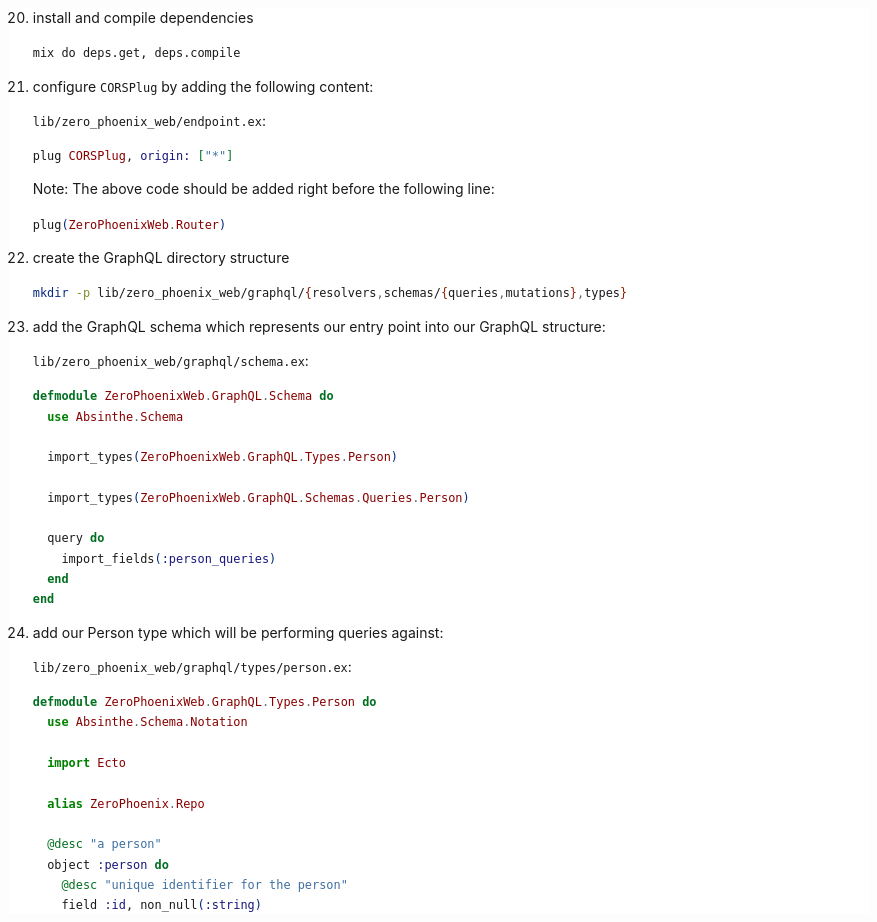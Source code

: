 20. install and compile dependencies

    ```zsh
    mix do deps.get, deps.compile
    ```

21. configure `CORSPlug` by adding the following content:

    `lib/zero_phoenix_web/endpoint.ex`:

    ```elixir
    plug CORSPlug, origin: ["*"]
    ```

    Note: The above code should be added right before the following line:

    ```elixir
    plug(ZeroPhoenixWeb.Router)
    ```

22. create the GraphQL directory structure

    ```zsh
    mkdir -p lib/zero_phoenix_web/graphql/{resolvers,schemas/{queries,mutations},types}
    ```

23. add the GraphQL schema which represents our entry point into our GraphQL structure:

    `lib/zero_phoenix_web/graphql/schema.ex`:

    ```elixir
    defmodule ZeroPhoenixWeb.GraphQL.Schema do
      use Absinthe.Schema

      import_types(ZeroPhoenixWeb.GraphQL.Types.Person)

      import_types(ZeroPhoenixWeb.GraphQL.Schemas.Queries.Person)

      query do
        import_fields(:person_queries)
      end
    end
    ```

24. add our Person type which will be performing queries against:

    `lib/zero_phoenix_web/graphql/types/person.ex`:

    ```elixir
    defmodule ZeroPhoenixWeb.GraphQL.Types.Person do
      use Absinthe.Schema.Notation

      import Ecto

      alias ZeroPhoenix.Repo

      @desc "a person"
      object :person do
        @desc "unique identifier for the person"
        field :id, non_null(:string)
